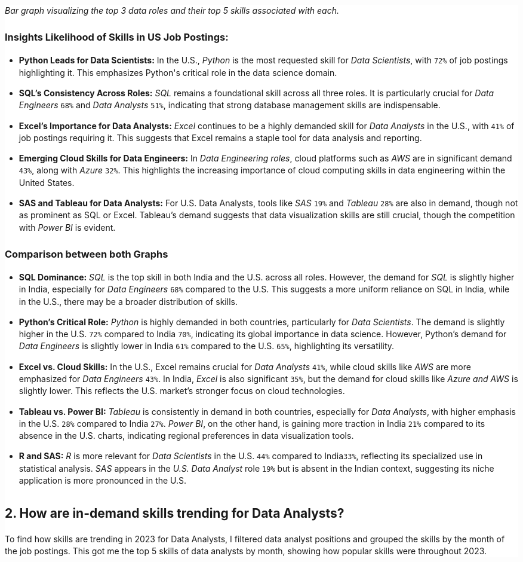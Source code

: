 
*Bar graph visualizing the top 3 data roles and their top 5 skills associated with each.*

### Insights Likelihood of Skills in US Job Postings:
- **Python Leads for Data Scientists:** In the U.S., *Python* is the most requested skill for *Data Scientists*, with `72%` of job postings highlighting it. This emphasizes Python's critical role in the data science domain.

- **SQL’s Consistency Across Roles:** *SQL* remains a foundational skill across all three roles. It is particularly crucial for *Data Engineers* `68%` and *Data Analysts* `51%`, indicating that strong database management skills are indispensable.

- **Excel’s Importance for Data Analysts:** *Excel* continues to be a highly demanded skill for *Data Analysts* in the U.S., with `41%` of job postings requiring it. This suggests that Excel remains a staple tool for data analysis and reporting.

- **Emerging Cloud Skills for Data Engineers:** In *Data Engineering roles*, cloud platforms such as *AWS* are in significant demand `43%`, along with *Azure* `32%`. This highlights the increasing importance of cloud computing skills in data engineering within the United States.

- **SAS and Tableau for Data Analysts:** For U.S. Data Analysts, tools like *SAS* `19%` and *Tableau* `28%` are also in demand, though not as prominent as SQL or Excel. Tableau’s demand suggests that data visualization skills are still crucial, though the competition with *Power BI* is evident.

### Comparison between both Graphs
- **SQL Dominance:** *SQL* is the top skill in both India and the U.S. across all roles. However, the demand for *SQL* is slightly higher in India, especially for *Data Engineers* `68%` compared to the U.S. This suggests a more uniform reliance on SQL in India, while in the U.S., there may be a broader distribution of skills.

- **Python’s Critical Role:** *Python* is highly demanded in both countries, particularly for *Data Scientists*. The demand is slightly higher in the U.S. `72%` compared to India `70%`, indicating its global importance in data science. However, Python’s demand for *Data Engineers* is slightly lower in India `61%` compared to the U.S. `65%`, highlighting its versatility.

- **Excel vs. Cloud Skills:** In the U.S., Excel remains crucial for *Data Analysts* `41%`, while cloud skills like *AWS* are more emphasized for *Data Engineers* `43%`. In India, *Excel* is also significant `35%`, but the demand for cloud skills like *Azure and AWS* is slightly lower. This reflects the U.S. market’s stronger focus on cloud technologies.

- **Tableau vs. Power BI:** *Tableau* is consistently in demand in both countries, especially for *Data Analysts*, with higher emphasis in the U.S. `28%` compared to India `27%`. *Power BI*, on the other hand, is gaining more traction in India `21%` compared to its absence in the U.S. charts, indicating regional preferences in data visualization tools.

- **R and SAS:** *R* is more relevant for *Data Scientists* in the U.S. `44%` compared to India`33%`, reflecting its specialized use in statistical analysis. *SAS* appears in the *U.S. Data Analyst* role `19%` but is absent in the Indian context, suggesting its niche application is more pronounced in the U.S.

## 2. How are in-demand skills trending for Data Analysts?
To find how skills are trending in 2023 for Data Analysts, I filtered data analyst positions and grouped the skills by the month of the job postings. This got me the top 5 skills of data analysts by month, showing how popular skills were throughout 2023.
